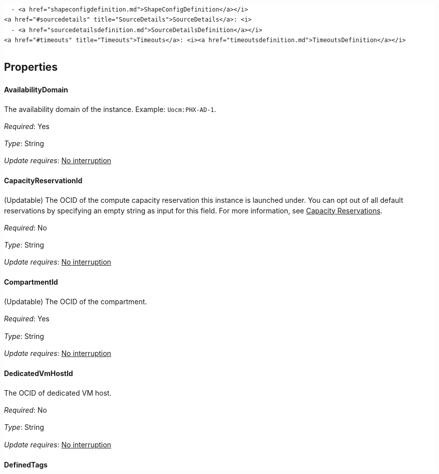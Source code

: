       - <a href="shapeconfigdefinition.md">ShapeConfigDefinition</a></i>
    <a href="#sourcedetails" title="SourceDetails">SourceDetails</a>: <i>
      - <a href="sourcedetailsdefinition.md">SourceDetailsDefinition</a></i>
    <a href="#timeouts" title="Timeouts">Timeouts</a>: <i><a href="timeoutsdefinition.md">TimeoutsDefinition</a></i>
</pre>

## Properties

#### AvailabilityDomain

The availability domain of the instance.  Example: `Uocm:PHX-AD-1`.

_Required_: Yes

_Type_: String

_Update requires_: [No interruption](https://docs.aws.amazon.com/AWSCloudFormation/latest/UserGuide/using-cfn-updating-stacks-update-behaviors.html#update-no-interrupt)

#### CapacityReservationId

(Updatable) The OCID of the compute capacity reservation this instance is launched under. You can opt out of all default reservations by specifying an empty string as input for this field. For more information, see [Capacity Reservations](https://docs.cloud.oracle.com/iaas/Content/Compute/Tasks/reserve-capacity.htm#default).

_Required_: No

_Type_: String

_Update requires_: [No interruption](https://docs.aws.amazon.com/AWSCloudFormation/latest/UserGuide/using-cfn-updating-stacks-update-behaviors.html#update-no-interrupt)

#### CompartmentId

(Updatable) The OCID of the compartment.

_Required_: Yes

_Type_: String

_Update requires_: [No interruption](https://docs.aws.amazon.com/AWSCloudFormation/latest/UserGuide/using-cfn-updating-stacks-update-behaviors.html#update-no-interrupt)

#### DedicatedVmHostId

The OCID of dedicated VM host.

_Required_: No

_Type_: String

_Update requires_: [No interruption](https://docs.aws.amazon.com/AWSCloudFormation/latest/UserGuide/using-cfn-updating-stacks-update-behaviors.html#update-no-interrupt)

#### DefinedTags
